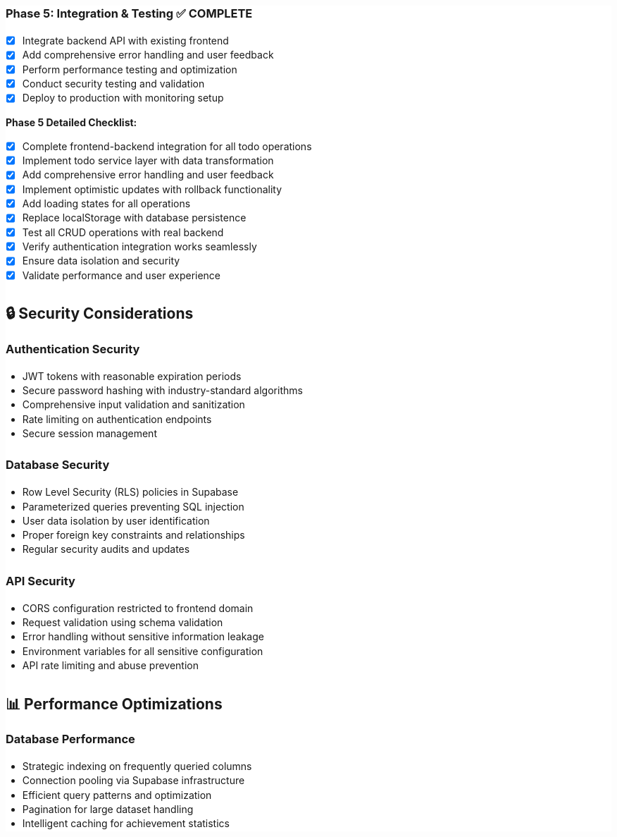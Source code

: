 ### **Phase 5: Integration & Testing** ✅ COMPLETE
- [x] Integrate backend API with existing frontend
- [x] Add comprehensive error handling and user feedback
- [x] Perform performance testing and optimization
- [x] Conduct security testing and validation
- [x] Deploy to production with monitoring setup

**Phase 5 Detailed Checklist:**
- [x] Complete frontend-backend integration for all todo operations
- [x] Implement todo service layer with data transformation
- [x] Add comprehensive error handling and user feedback
- [x] Implement optimistic updates with rollback functionality
- [x] Add loading states for all operations
- [x] Replace localStorage with database persistence
- [x] Test all CRUD operations with real backend
- [x] Verify authentication integration works seamlessly
- [x] Ensure data isolation and security
- [x] Validate performance and user experience

## 🔒 Security Considerations

### **Authentication Security**
- JWT tokens with reasonable expiration periods
- Secure password hashing with industry-standard algorithms
- Comprehensive input validation and sanitization
- Rate limiting on authentication endpoints
- Secure session management

### **Database Security**
- Row Level Security (RLS) policies in Supabase
- Parameterized queries preventing SQL injection
- User data isolation by user identification
- Proper foreign key constraints and relationships
- Regular security audits and updates

### **API Security**
- CORS configuration restricted to frontend domain
- Request validation using schema validation
- Error handling without sensitive information leakage
- Environment variables for all sensitive configuration
- API rate limiting and abuse prevention

## 📊 Performance Optimizations

### **Database Performance**
- Strategic indexing on frequently queried columns
- Connection pooling via Supabase infrastructure
- Efficient query patterns and optimization
- Pagination for large dataset handling
- Intelligent caching for achievement statistics
